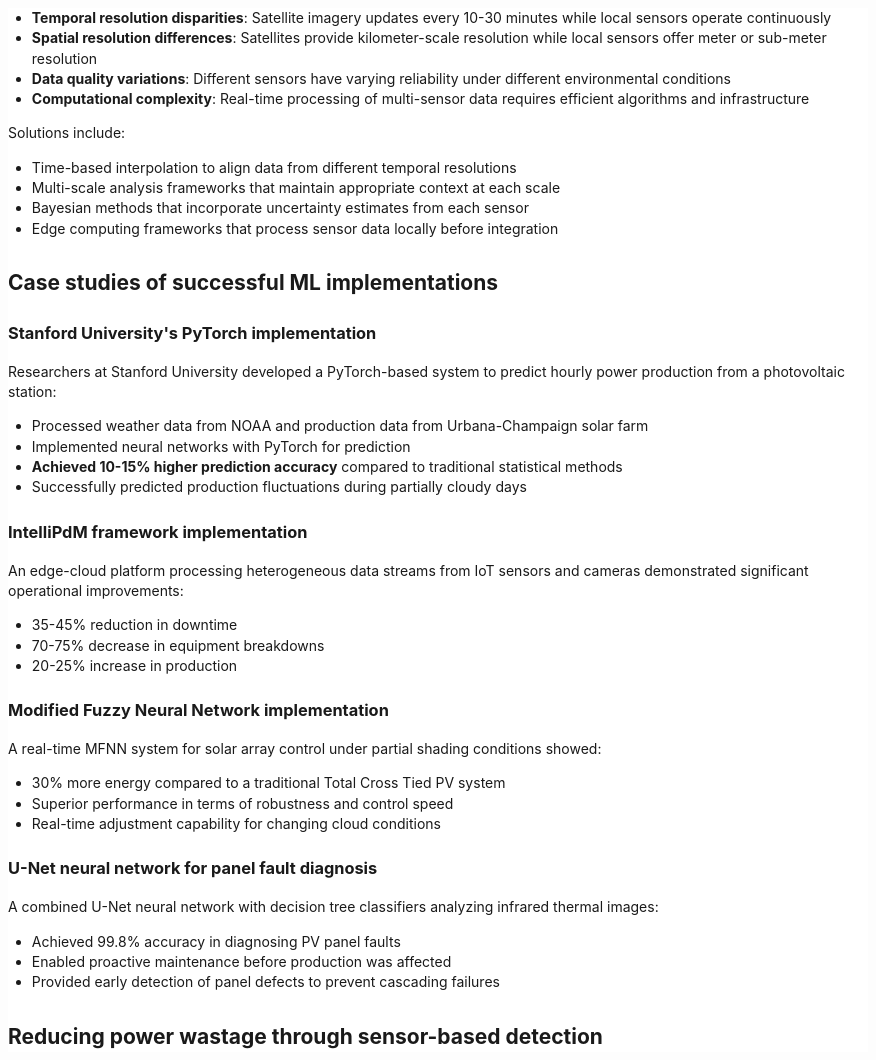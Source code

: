 - **Temporal resolution disparities**: Satellite imagery updates every 10-30 minutes while local sensors operate continuously
- **Spatial resolution differences**: Satellites provide kilometer-scale resolution while local sensors offer meter or sub-meter resolution
- **Data quality variations**: Different sensors have varying reliability under different environmental conditions
- **Computational complexity**: Real-time processing of multi-sensor data requires efficient algorithms and infrastructure

Solutions include:
- Time-based interpolation to align data from different temporal resolutions
- Multi-scale analysis frameworks that maintain appropriate context at each scale
- Bayesian methods that incorporate uncertainty estimates from each sensor
- Edge computing frameworks that process sensor data locally before integration

## Case studies of successful ML implementations

### Stanford University's PyTorch implementation

Researchers at Stanford University developed a PyTorch-based system to predict hourly power production from a photovoltaic station:

- Processed weather data from NOAA and production data from Urbana-Champaign solar farm
- Implemented neural networks with PyTorch for prediction
- **Achieved 10-15% higher prediction accuracy** compared to traditional statistical methods
- Successfully predicted production fluctuations during partially cloudy days

### IntelliPdM framework implementation

An edge-cloud platform processing heterogeneous data streams from IoT sensors and cameras demonstrated significant operational improvements:

- 35-45% reduction in downtime
- 70-75% decrease in equipment breakdowns
- 20-25% increase in production

### Modified Fuzzy Neural Network implementation

A real-time MFNN system for solar array control under partial shading conditions showed:

- 30% more energy compared to a traditional Total Cross Tied PV system
- Superior performance in terms of robustness and control speed
- Real-time adjustment capability for changing cloud conditions

### U-Net neural network for panel fault diagnosis

A combined U-Net neural network with decision tree classifiers analyzing infrared thermal images:

- Achieved 99.8% accuracy in diagnosing PV panel faults
- Enabled proactive maintenance before production was affected
- Provided early detection of panel defects to prevent cascading failures

## Reducing power wastage through sensor-based detection
